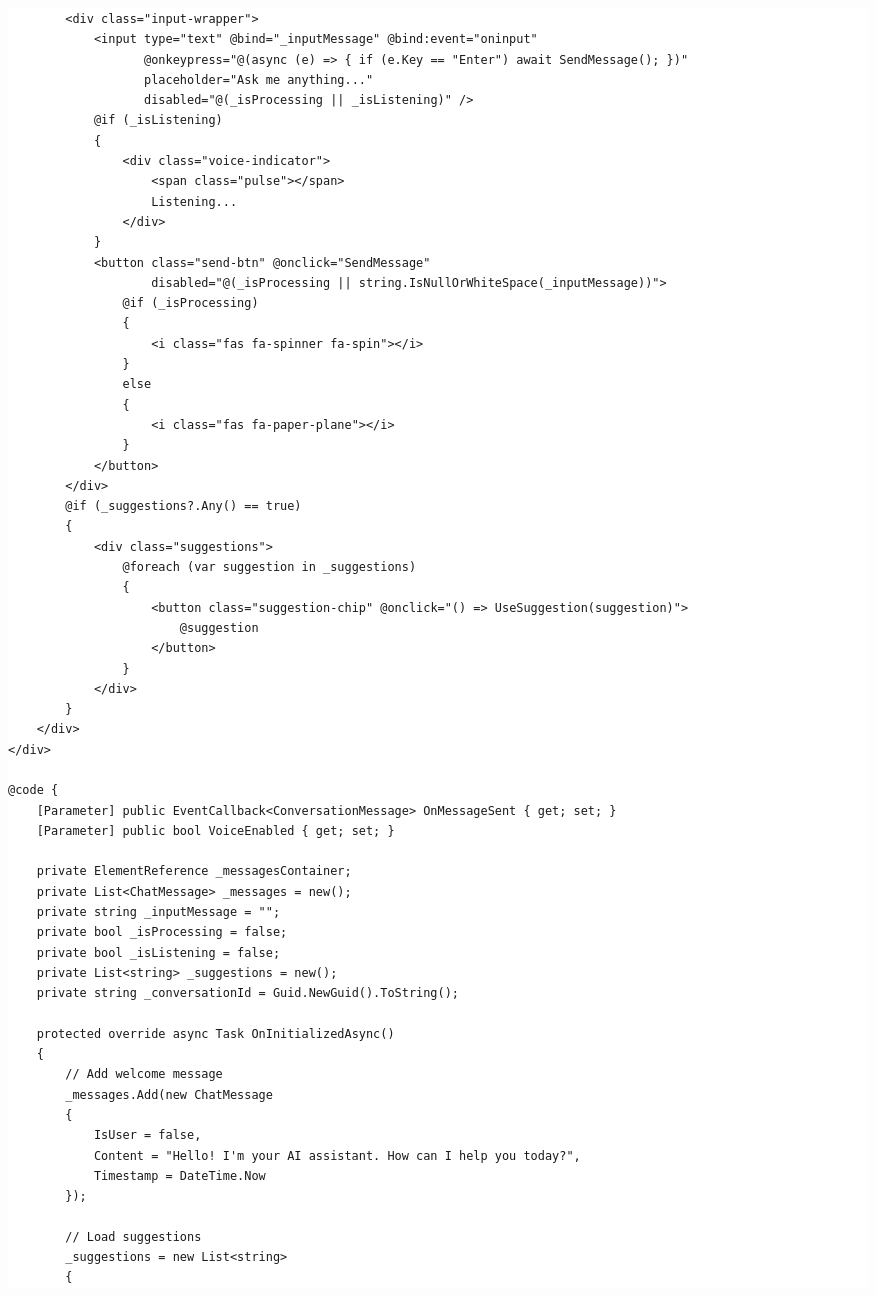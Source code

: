 ```razor
        <div class="input-wrapper">
            <input type="text" @bind="_inputMessage" @bind:event="oninput"
                   @onkeypress="@(async (e) => { if (e.Key == "Enter") await SendMessage(); })"
                   placeholder="Ask me anything..."
                   disabled="@(_isProcessing || _isListening)" />
            @if (_isListening)
            {
                <div class="voice-indicator">
                    <span class="pulse"></span>
                    Listening...
                </div>
            }
            <button class="send-btn" @onclick="SendMessage" 
                    disabled="@(_isProcessing || string.IsNullOrWhiteSpace(_inputMessage))">
                @if (_isProcessing)
                {
                    <i class="fas fa-spinner fa-spin"></i>
                }
                else
                {
                    <i class="fas fa-paper-plane"></i>
                }
            </button>
        </div>
        @if (_suggestions?.Any() == true)
        {
            <div class="suggestions">
                @foreach (var suggestion in _suggestions)
                {
                    <button class="suggestion-chip" @onclick="() => UseSuggestion(suggestion)">
                        @suggestion
                    </button>
                }
            </div>
        }
    </div>
</div>

@code {
    [Parameter] public EventCallback<ConversationMessage> OnMessageSent { get; set; }
    [Parameter] public bool VoiceEnabled { get; set; }

    private ElementReference _messagesContainer;
    private List<ChatMessage> _messages = new();
    private string _inputMessage = "";
    private bool _isProcessing = false;
    private bool _isListening = false;
    private List<string> _suggestions = new();
    private string _conversationId = Guid.NewGuid().ToString();
    
    protected override async Task OnInitializedAsync()
    {
        // Add welcome message
        _messages.Add(new ChatMessage
        {
            IsUser = false,
            Content = "Hello! I'm your AI assistant. How can I help you today?",
            Timestamp = DateTime.Now
        });
        
        // Load suggestions
        _suggestions = new List<string>
        {
```